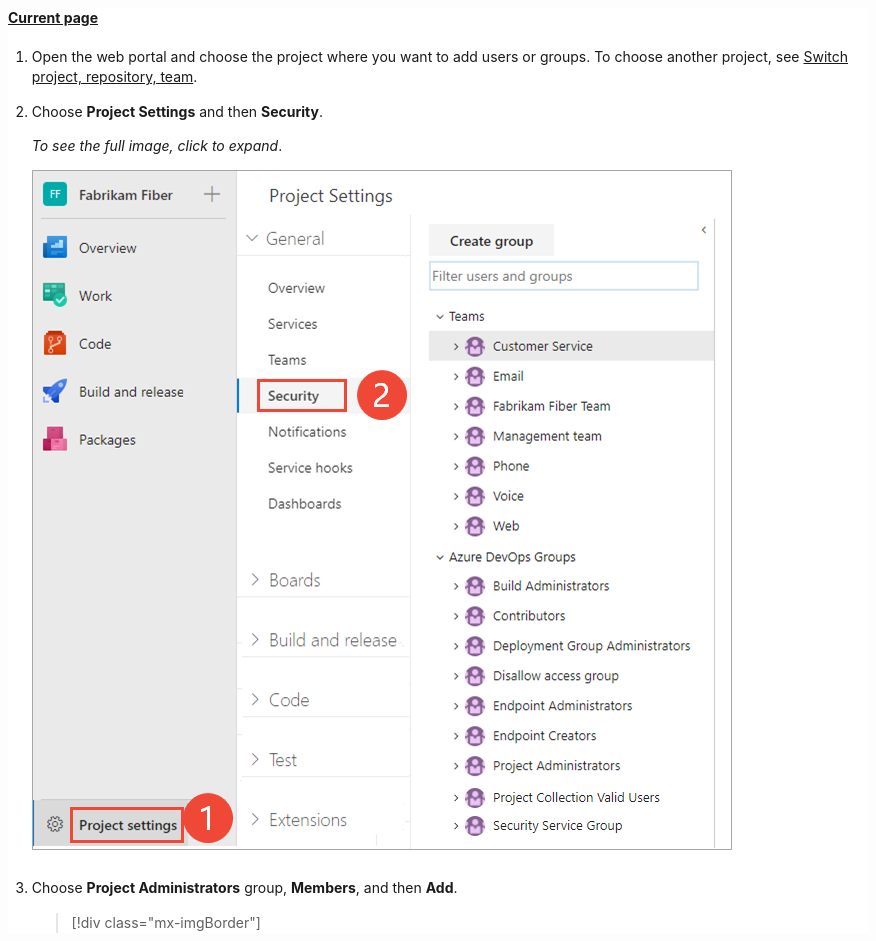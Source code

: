 #### [Current page](#tab/current-page) 

1. Open the web portal and choose the project where you want to add users or groups. To choose another project, see [Switch project, repository, team](../../project/navigation/go-to-project-repo.md).

2. Choose **Project Settings** and then **Security**.

    *To see the full image, click to expand*.

    [![Project Settings>Security](media/view-permissions/open-security-project-level-vert.png)](media/view-permissions/open-security-project-level-vert-expanded.png#lightbox) 

3. Choose **Project Administrators** group, **Members**, and then **Add**.  

    > [!div class="mx-imgBorder"]  
